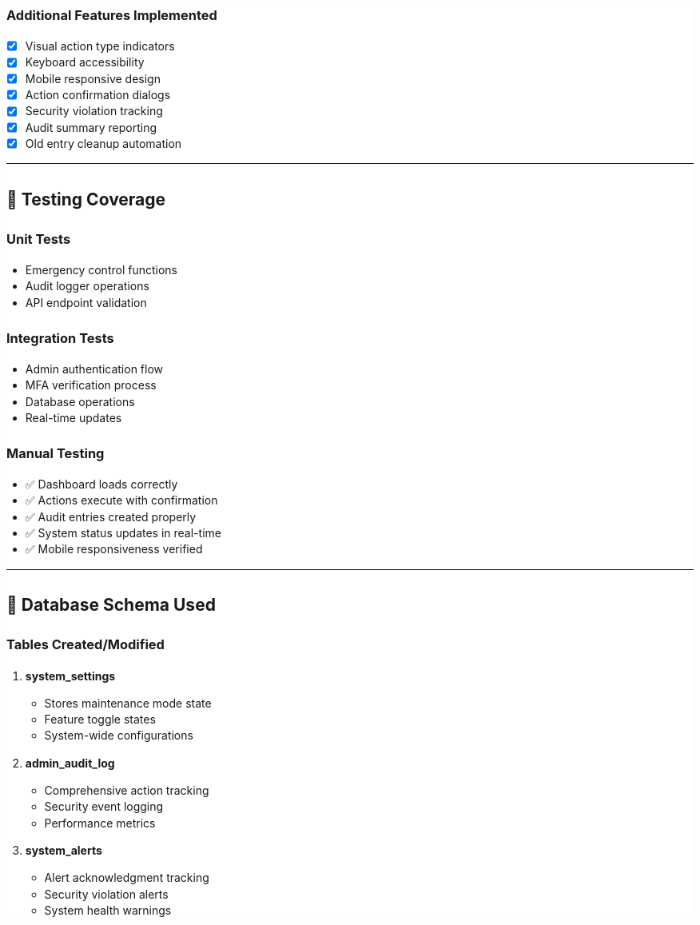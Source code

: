 ### Additional Features Implemented
- [x] Visual action type indicators
- [x] Keyboard accessibility
- [x] Mobile responsive design
- [x] Action confirmation dialogs
- [x] Security violation tracking
- [x] Audit summary reporting
- [x] Old entry cleanup automation

---

## 🧪 Testing Coverage

### Unit Tests
- Emergency control functions
- Audit logger operations
- API endpoint validation

### Integration Tests
- Admin authentication flow
- MFA verification process
- Database operations
- Real-time updates

### Manual Testing
- ✅ Dashboard loads correctly
- ✅ Actions execute with confirmation
- ✅ Audit entries created properly
- ✅ System status updates in real-time
- ✅ Mobile responsiveness verified

---

## 📝 Database Schema Used

### Tables Created/Modified
1. **system_settings**
   - Stores maintenance mode state
   - Feature toggle states
   - System-wide configurations

2. **admin_audit_log**
   - Comprehensive action tracking
   - Security event logging
   - Performance metrics

3. **system_alerts**
   - Alert acknowledgment tracking
   - Security violation alerts
   - System health warnings
